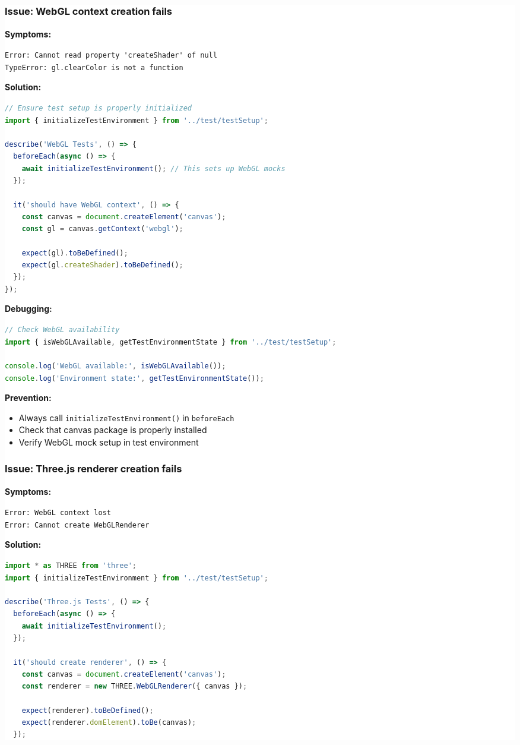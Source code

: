 ### Issue: WebGL context creation fails

**Symptoms:**
```
Error: Cannot read property 'createShader' of null
TypeError: gl.clearColor is not a function
```

**Solution:**
```typescript
// Ensure test setup is properly initialized
import { initializeTestEnvironment } from '../test/testSetup';

describe('WebGL Tests', () => {
  beforeEach(async () => {
    await initializeTestEnvironment(); // This sets up WebGL mocks
  });

  it('should have WebGL context', () => {
    const canvas = document.createElement('canvas');
    const gl = canvas.getContext('webgl');
    
    expect(gl).toBeDefined();
    expect(gl.createShader).toBeDefined();
  });
});
```

**Debugging:**
```typescript
// Check WebGL availability
import { isWebGLAvailable, getTestEnvironmentState } from '../test/testSetup';

console.log('WebGL available:', isWebGLAvailable());
console.log('Environment state:', getTestEnvironmentState());
```

**Prevention:**
- Always call `initializeTestEnvironment()` in `beforeEach`
- Check that canvas package is properly installed
- Verify WebGL mock setup in test environment

### Issue: Three.js renderer creation fails

**Symptoms:**
```
Error: WebGL context lost
Error: Cannot create WebGLRenderer
```

**Solution:**
```typescript
import * as THREE from 'three';
import { initializeTestEnvironment } from '../test/testSetup';

describe('Three.js Tests', () => {
  beforeEach(async () => {
    await initializeTestEnvironment();
  });

  it('should create renderer', () => {
    const canvas = document.createElement('canvas');
    const renderer = new THREE.WebGLRenderer({ canvas });
    
    expect(renderer).toBeDefined();
    expect(renderer.domElement).toBe(canvas);
  });
```